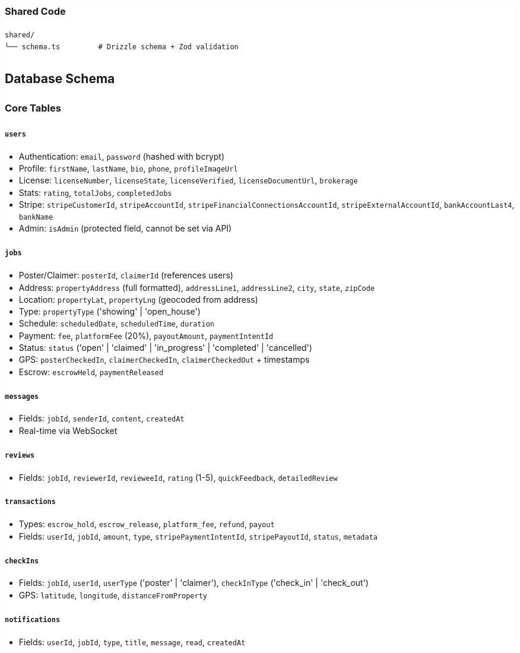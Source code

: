### Shared Code
```
shared/
└── schema.ts         # Drizzle schema + Zod validation
```

## Database Schema

### Core Tables

#### `users`
- Authentication: `email`, `password` (hashed with bcrypt)
- Profile: `firstName`, `lastName`, `bio`, `phone`, `profileImageUrl`
- License: `licenseNumber`, `licenseState`, `licenseVerified`, `licenseDocumentUrl`, `brokerage`
- Stats: `rating`, `totalJobs`, `completedJobs`
- Stripe: `stripeCustomerId`, `stripeAccountId`, `stripeFinancialConnectionsAccountId`, `stripeExternalAccountId`, `bankAccountLast4`, `bankName`
- Admin: `isAdmin` (protected field, cannot be set via API)

#### `jobs`
- Poster/Claimer: `posterId`, `claimerId` (references users)
- Address: `propertyAddress` (full formatted), `addressLine1`, `addressLine2`, `city`, `state`, `zipCode`
- Location: `propertyLat`, `propertyLng` (geocoded from address)
- Type: `propertyType` ('showing' | 'open_house')
- Schedule: `scheduledDate`, `scheduledTime`, `duration`
- Payment: `fee`, `platformFee` (20%), `payoutAmount`, `paymentIntentId`
- Status: `status` ('open' | 'claimed' | 'in_progress' | 'completed' | 'cancelled')
- GPS: `posterCheckedIn`, `claimerCheckedIn`, `claimerCheckedOut` + timestamps
- Escrow: `escrowHeld`, `paymentReleased`

#### `messages`
- Fields: `jobId`, `senderId`, `content`, `createdAt`
- Real-time via WebSocket

#### `reviews`
- Fields: `jobId`, `reviewerId`, `revieweeId`, `rating` (1-5), `quickFeedback`, `detailedReview`

#### `transactions`
- Types: `escrow_hold`, `escrow_release`, `platform_fee`, `refund`, `payout`
- Fields: `userId`, `jobId`, `amount`, `type`, `stripePaymentIntentId`, `stripePayoutId`, `status`, `metadata`

#### `checkIns`
- Fields: `jobId`, `userId`, `userType` ('poster' | 'claimer'), `checkInType` ('check_in' | 'check_out')
- GPS: `latitude`, `longitude`, `distanceFromProperty`

#### `notifications`
- Fields: `userId`, `jobId`, `type`, `title`, `message`, `read`, `createdAt`
